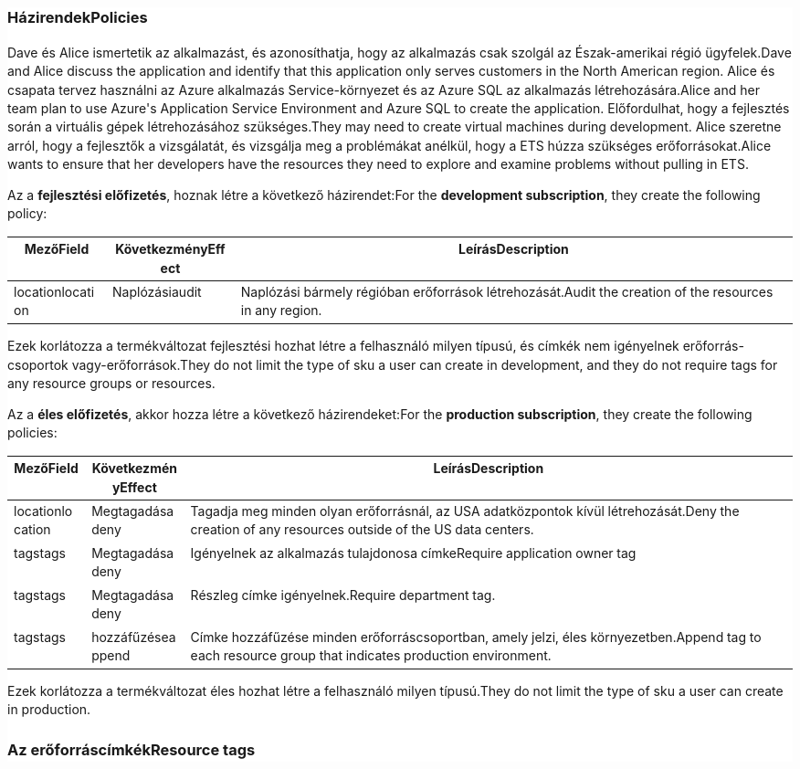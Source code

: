 ### <a name="policies"></a><span data-ttu-id="c39a4-256">Házirendek</span><span class="sxs-lookup"><span data-stu-id="c39a4-256">Policies</span></span>
<span data-ttu-id="c39a4-257">Dave és Alice ismertetik az alkalmazást, és azonosíthatja, hogy az alkalmazás csak szolgál az Észak-amerikai régió ügyfelek.</span><span class="sxs-lookup"><span data-stu-id="c39a4-257">Dave and Alice discuss the application and identify that this application only serves customers in the North American region.</span></span>  <span data-ttu-id="c39a4-258">Alice és csapata tervez használni az Azure alkalmazás Service-környezet és az Azure SQL az alkalmazás létrehozására.</span><span class="sxs-lookup"><span data-stu-id="c39a4-258">Alice and her team plan to use Azure's Application Service Environment and Azure SQL to create the application.</span></span> <span data-ttu-id="c39a4-259">Előfordulhat, hogy a fejlesztés során a virtuális gépek létrehozásához szükséges.</span><span class="sxs-lookup"><span data-stu-id="c39a4-259">They may need to create virtual machines during development.</span></span>  <span data-ttu-id="c39a4-260">Alice szeretne arról, hogy a fejlesztők a vizsgálatát, és vizsgálja meg a problémákat anélkül, hogy a ETS húzza szükséges erőforrásokat.</span><span class="sxs-lookup"><span data-stu-id="c39a4-260">Alice wants to ensure that her developers have the resources they need to explore and examine problems without pulling in ETS.</span></span>

<span data-ttu-id="c39a4-261">Az a **fejlesztési előfizetés**, hoznak létre a következő házirendet:</span><span class="sxs-lookup"><span data-stu-id="c39a4-261">For the **development subscription**, they create the following policy:</span></span>

| <span data-ttu-id="c39a4-262">Mező</span><span class="sxs-lookup"><span data-stu-id="c39a4-262">Field</span></span> | <span data-ttu-id="c39a4-263">Következmény</span><span class="sxs-lookup"><span data-stu-id="c39a4-263">Effect</span></span> | <span data-ttu-id="c39a4-264">Leírás</span><span class="sxs-lookup"><span data-stu-id="c39a4-264">Description</span></span> |
| --- | --- | --- |
| <span data-ttu-id="c39a4-265">location</span><span class="sxs-lookup"><span data-stu-id="c39a4-265">location</span></span> |<span data-ttu-id="c39a4-266">Naplózási</span><span class="sxs-lookup"><span data-stu-id="c39a4-266">audit</span></span> |<span data-ttu-id="c39a4-267">Naplózási bármely régióban erőforrások létrehozását.</span><span class="sxs-lookup"><span data-stu-id="c39a4-267">Audit the creation of the resources in any region.</span></span> |

<span data-ttu-id="c39a4-268">Ezek korlátozza a termékváltozat fejlesztési hozhat létre a felhasználó milyen típusú, és címkék nem igényelnek erőforrás-csoportok vagy-erőforrások.</span><span class="sxs-lookup"><span data-stu-id="c39a4-268">They do not limit the type of sku a user can create in development, and they do not require tags for any resource groups or resources.</span></span>

<span data-ttu-id="c39a4-269">Az a **éles előfizetés**, akkor hozza létre a következő házirendeket:</span><span class="sxs-lookup"><span data-stu-id="c39a4-269">For the **production subscription**, they create the following policies:</span></span>

| <span data-ttu-id="c39a4-270">Mező</span><span class="sxs-lookup"><span data-stu-id="c39a4-270">Field</span></span> | <span data-ttu-id="c39a4-271">Következmény</span><span class="sxs-lookup"><span data-stu-id="c39a4-271">Effect</span></span> | <span data-ttu-id="c39a4-272">Leírás</span><span class="sxs-lookup"><span data-stu-id="c39a4-272">Description</span></span> |
| --- | --- | --- |
| <span data-ttu-id="c39a4-273">location</span><span class="sxs-lookup"><span data-stu-id="c39a4-273">location</span></span> |<span data-ttu-id="c39a4-274">Megtagadása</span><span class="sxs-lookup"><span data-stu-id="c39a4-274">deny</span></span> |<span data-ttu-id="c39a4-275">Tagadja meg minden olyan erőforrásnál, az USA adatközpontok kívül létrehozását.</span><span class="sxs-lookup"><span data-stu-id="c39a4-275">Deny the creation of any resources outside of the US data centers.</span></span> |
| <span data-ttu-id="c39a4-276">tags</span><span class="sxs-lookup"><span data-stu-id="c39a4-276">tags</span></span> |<span data-ttu-id="c39a4-277">Megtagadása</span><span class="sxs-lookup"><span data-stu-id="c39a4-277">deny</span></span> |<span data-ttu-id="c39a4-278">Igényelnek az alkalmazás tulajdonosa címke</span><span class="sxs-lookup"><span data-stu-id="c39a4-278">Require application owner tag</span></span> |
| <span data-ttu-id="c39a4-279">tags</span><span class="sxs-lookup"><span data-stu-id="c39a4-279">tags</span></span> |<span data-ttu-id="c39a4-280">Megtagadása</span><span class="sxs-lookup"><span data-stu-id="c39a4-280">deny</span></span> |<span data-ttu-id="c39a4-281">Részleg címke igényelnek.</span><span class="sxs-lookup"><span data-stu-id="c39a4-281">Require department tag.</span></span> |
| <span data-ttu-id="c39a4-282">tags</span><span class="sxs-lookup"><span data-stu-id="c39a4-282">tags</span></span> |<span data-ttu-id="c39a4-283">hozzáfűzése</span><span class="sxs-lookup"><span data-stu-id="c39a4-283">append</span></span> |<span data-ttu-id="c39a4-284">Címke hozzáfűzése minden erőforráscsoportban, amely jelzi, éles környezetben.</span><span class="sxs-lookup"><span data-stu-id="c39a4-284">Append tag to each resource group that indicates production environment.</span></span> |

<span data-ttu-id="c39a4-285">Ezek korlátozza a termékváltozat éles hozhat létre a felhasználó milyen típusú.</span><span class="sxs-lookup"><span data-stu-id="c39a4-285">They do not limit the type of sku a user can create in production.</span></span>

### <a name="resource-tags"></a><span data-ttu-id="c39a4-286">Az erőforráscímkék</span><span class="sxs-lookup"><span data-stu-id="c39a4-286">Resource tags</span></span>